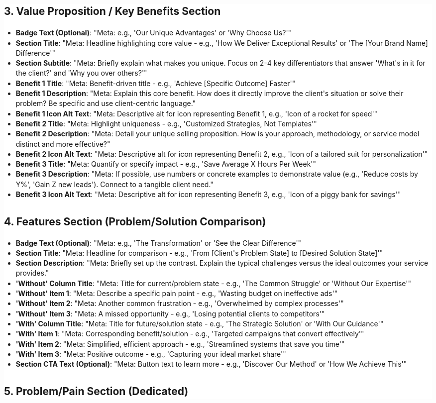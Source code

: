 ## 3. Value Proposition / Key Benefits Section

- **Badge Text (Optional)**: "Meta: e.g., 'Our Unique Advantages' or 'Why Choose Us?'"
- **Section Title**: "Meta: Headline highlighting core value - e.g., 'How We Deliver Exceptional Results' or 'The [Your Brand Name] Difference'"
- **Section Subtitle**: "Meta: Briefly explain what makes you unique. Focus on 2-4 key differentiators that answer 'What's in it for the client?' and 'Why you over others?'"
- **Benefit 1 Title**: "Meta: Benefit-driven title - e.g., 'Achieve [Specific Outcome] Faster'"
- **Benefit 1 Description**: "Meta: Explain this core benefit. How does it directly improve the client's situation or solve their problem? Be specific and use client-centric language."
- **Benefit 1 Icon Alt Text**: "Meta: Descriptive alt for icon representing Benefit 1, e.g., 'Icon of a rocket for speed'"
- **Benefit 2 Title**: "Meta: Highlight uniqueness - e.g., 'Customized Strategies, Not Templates'"
- **Benefit 2 Description**: "Meta: Detail your unique selling proposition. How is your approach, methodology, or service model distinct and more effective?"
- **Benefit 2 Icon Alt Text**: "Meta: Descriptive alt for icon representing Benefit 2, e.g., 'Icon of a tailored suit for personalization'"
- **Benefit 3 Title**: "Meta: Quantify or specify impact - e.g., 'Save Average X Hours Per Week'"
- **Benefit 3 Description**: "Meta: If possible, use numbers or concrete examples to demonstrate value (e.g., 'Reduce costs by Y%', 'Gain Z new leads'). Connect to a tangible client need."
- **Benefit 3 Icon Alt Text**: "Meta: Descriptive alt for icon representing Benefit 3, e.g., 'Icon of a piggy bank for savings'"

## 4. Features Section (Problem/Solution Comparison)

- **Badge Text (Optional)**: "Meta: e.g., 'The Transformation' or 'See the Clear Difference'"
- **Section Title**: "Meta: Headline for comparison - e.g., 'From [Client's Problem State] to [Desired Solution State]'"
- **Section Description**: "Meta: Briefly set up the contrast. Explain the typical challenges versus the ideal outcomes your service provides."
- **'Without' Column Title**: "Meta: Title for current/problem state - e.g., 'The Common Struggle' or 'Without Our Expertise'"
- **'Without' Item 1**: "Meta: Describe a specific pain point - e.g., 'Wasting budget on ineffective ads'"
- **'Without' Item 2**: "Meta: Another common frustration - e.g., 'Overwhelmed by complex processes'"
- **'Without' Item 3**: "Meta: A missed opportunity - e.g., 'Losing potential clients to competitors'"
- **'With' Column Title**: "Meta: Title for future/solution state - e.g., 'The Strategic Solution' or 'With Our Guidance'"
- **'With' Item 1**: "Meta: Corresponding benefit/solution - e.g., 'Targeted campaigns that convert effectively'"
- **'With' Item 2**: "Meta: Simplified, efficient approach - e.g., 'Streamlined systems that save you time'"
- **'With' Item 3**: "Meta: Positive outcome - e.g., 'Capturing your ideal market share'"
- **Section CTA Text (Optional)**: "Meta: Button text to learn more - e.g., 'Discover Our Method' or 'How We Achieve This'"

## 5. Problem/Pain Section (Dedicated)
